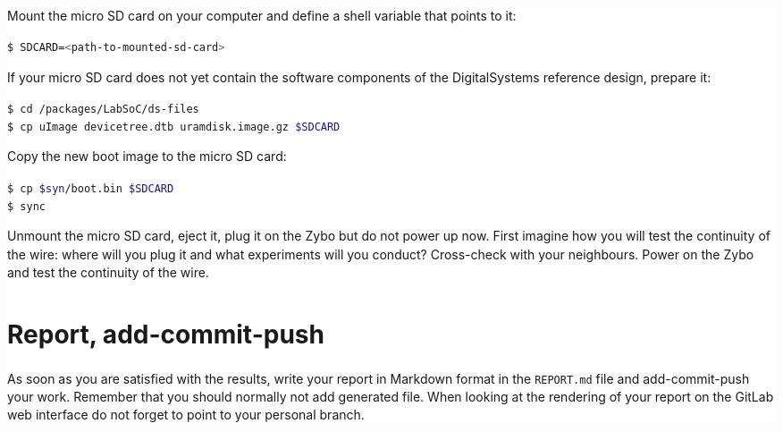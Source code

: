 Mount the micro SD card on your computer and define a shell variable that points to it:

```bash
$ SDCARD=<path-to-mounted-sd-card>
```

If your micro SD card does not yet contain the software components of the DigitalSystems reference design, prepare it:

```bash
$ cd /packages/LabSoC/ds-files
$ cp uImage devicetree.dtb uramdisk.image.gz $SDCARD
```

Copy the new boot image to the micro SD card:

```bash
$ cp $syn/boot.bin $SDCARD
$ sync
```

Unmount the micro SD card, eject it, plug it on the Zybo but do not power up now.
First imagine how you will test the continuity of the wire: where will you plug it and what experiments will you conduct? Cross-check with your neighbours.
Power on the Zybo and test the continuity of the wire.

# Report, add-commit-push

As soon as you are satisfied with the results, write your report in Markdown format in the `REPORT.md` file and add-commit-push your work.
Remember that you should normally not add generated file.
When looking at the rendering of your report on the GitLab web interface do not forget to point to your personal branch.

[1]: ../../images/ct-fig.png
[Zybo reference manual]: ../../doc/data/zybo_rm.pdf
[Zybo schematics]: ../../doc/data/zybo_sch.pdf
[zybo.md]: ../../zybo.md
[Notifications]: https://gitlab.eurecom.fr/-/profile/notifications
[GitLab pipelines page]: https://gitlab.eurecom.fr/renaud.pacalet/ds/pipelines
[EURECOM GitLab web site]: https://gitlab.eurecom.fr/
[Free Range Factory]: ../../doc/data/free_range_vhdl.pdf
[Getting started with VHDL]: ../../doc/data/getting-started-with-vhdl.md
[Digital hardware design using VHDL in a nutshell]: ../../doc/data/digital-hardware-design-using-vhdl-in-a-nutshell.md
[VHDL simulation]: ../../doc/data/vhdl-simulation.md
[wait]: ../../doc/data/wait.md
[TCL]: https://www.tcl.tk/about/language.html
[FAQ]: ../../FAQ.md
[VHDL lecture]: ../../doc/data/vhdl_course.pdf
[VHDL simulation exercise]: ../../doc/data/vhdl_simulator_exercise.pdf


